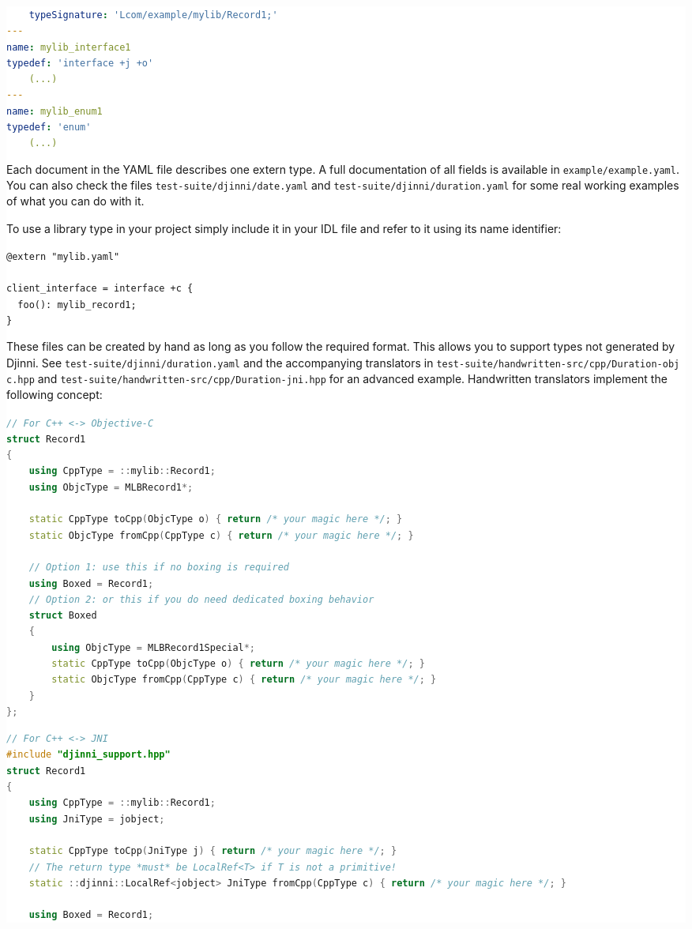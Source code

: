 ```yml
    typeSignature: 'Lcom/example/mylib/Record1;'
---
name: mylib_interface1
typedef: 'interface +j +o'
    (...)
---
name: mylib_enum1
typedef: 'enum'
    (...)

```
Each document in the YAML file describes one extern type.
A full documentation of all fields is available in `example/example.yaml`. You can also check
the files `test-suite/djinni/date.yaml` and `test-suite/djinni/duration.yaml` for some
real working examples of what you can do with it.

To use a library type in your project simply include it in your IDL file and refer to it using
its name identifier:
```
@extern "mylib.yaml"

client_interface = interface +c {
  foo(): mylib_record1;
}
```

These files can be created by hand as long as you follow the required format. This allows you
to support types not generated by Djinni. See `test-suite/djinni/duration.yaml` and the
accompanying translators in `test-suite/handwritten-src/cpp/Duration-objc.hpp` and 
`test-suite/handwritten-src/cpp/Duration-jni.hpp` for an advanced example. Handwritten
translators implement the following concept:
```cpp
// For C++ <-> Objective-C
struct Record1
{
    using CppType = ::mylib::Record1;
    using ObjcType = MLBRecord1*;

    static CppType toCpp(ObjcType o) { return /* your magic here */; }
    static ObjcType fromCpp(CppType c) { return /* your magic here */; }

    // Option 1: use this if no boxing is required
    using Boxed = Record1;
    // Option 2: or this if you do need dedicated boxing behavior
    struct Boxed
    {
        using ObjcType = MLBRecord1Special*;
        static CppType toCpp(ObjcType o) { return /* your magic here */; }
        static ObjcType fromCpp(CppType c) { return /* your magic here */; }
    }
};
```
```cpp
// For C++ <-> JNI
#include "djinni_support.hpp"
struct Record1
{
    using CppType = ::mylib::Record1;
    using JniType = jobject;

    static CppType toCpp(JniType j) { return /* your magic here */; }
    // The return type *must* be LocalRef<T> if T is not a primitive!
    static ::djinni::LocalRef<jobject> JniType fromCpp(CppType c) { return /* your magic here */; }

    using Boxed = Record1;
```